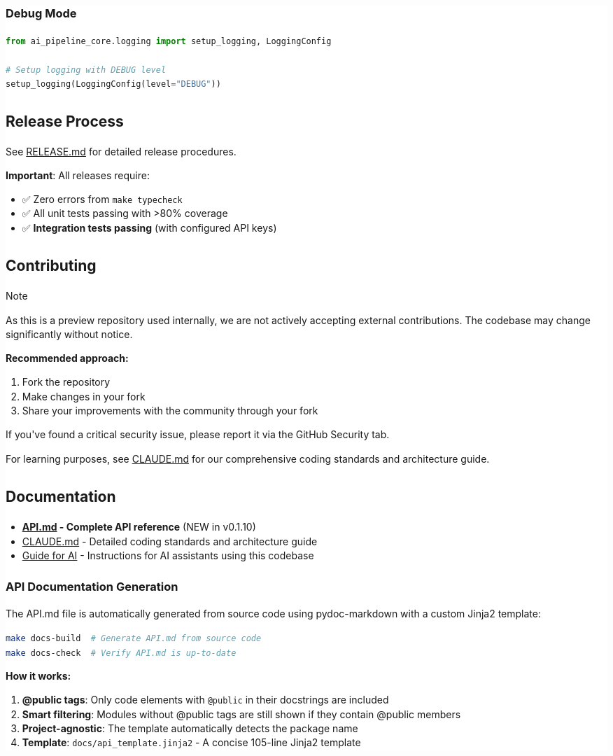 ### Debug Mode
```python
from ai_pipeline_core.logging import setup_logging, LoggingConfig

# Setup logging with DEBUG level
setup_logging(LoggingConfig(level="DEBUG"))
```

## Release Process

See [RELEASE.md](RELEASE.md) for detailed release procedures.

**Important**: All releases require:
- ✅ Zero errors from `make typecheck`
- ✅ All unit tests passing with >80% coverage
- ✅ **Integration tests passing** (with configured API keys)

## Contributing

> [!NOTE]
> As this is a preview repository used internally, we are not actively accepting external contributions. The codebase may change significantly without notice.
>
> **Recommended approach:**
> 1. Fork the repository
> 2. Make changes in your fork
> 3. Share your improvements with the community through your fork

If you've found a critical security issue, please report it via the GitHub Security tab.

For learning purposes, see [CLAUDE.md](CLAUDE.md) for our comprehensive coding standards and architecture guide.

## Documentation

- **[API.md](API.md) - Complete API reference** (NEW in v0.1.10)
- [CLAUDE.md](CLAUDE.md) - Detailed coding standards and architecture guide
- [Guide for AI](docs/guide_for_ai.md) - Instructions for AI assistants using this codebase

### API Documentation Generation

The API.md file is automatically generated from source code using pydoc-markdown with a custom Jinja2 template:

```bash
make docs-build  # Generate API.md from source code
make docs-check  # Verify API.md is up-to-date
```

**How it works:**
1. **@public tags**: Only code elements with `@public` in their docstrings are included
2. **Smart filtering**: Modules without @public tags are still shown if they contain @public members
3. **Project-agnostic**: The template automatically detects the package name
4. **Template**: `docs/api_template.jinja2` - A concise 105-line Jinja2 template
